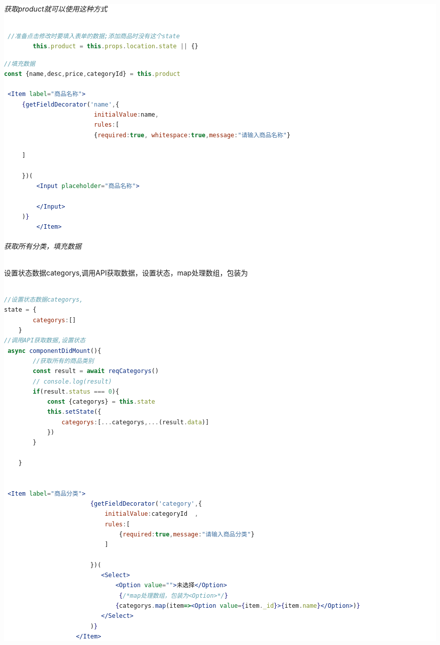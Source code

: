 ###### 获取product就可以使用这种方式

```javascript
 //准备点击修改时要填入表单的数据;添加商品时没有这个state
        this.product = this.props.location.state || {}
```

```jsx
//填充数据
const {name,desc,price,categoryId} = this.product

 <Item label="商品名称">
     {getFieldDecorator('name',{
                         initialValue:name,
                         rules:[
                         {required:true, whitespace:true,message:"请输入商品名称"}

     ]

     })(
         <Input placeholder="商品名称">

         </Input>
     )}
         </Item>
```

###### 获取所有分类，填充数据

设置状态数据categorys,调用API获取数据，设置状态，map处理数组，包装为<Option>

```jsx
//设置状态数据categorys,
state = {
        categorys:[]
    }
//调用API获取数据,设置状态
 async componentDidMount(){
        //获取所有的商品类别
        const result = await reqCategorys()
        // console.log(result)
        if(result.status === 0){
            const {categorys} = this.state
            this.setState({
                categorys:[...categorys,...(result.data)]
            })
        }

    }


 <Item label="商品分类">
                        {getFieldDecorator('category',{
                            initialValue:categoryId  ,
                            rules:[
                                {required:true,message:"请输入商品分类"}
                            ]
                            
                        })(
                           <Select>
                               <Option value="">未选择</Option>
            					{/*map处理数组，包装为<Option>*/}
                               {categorys.map(item=><Option value={item._id}>{item.name}</Option>)}
                           </Select>
                        )}
                    </Item>
```
